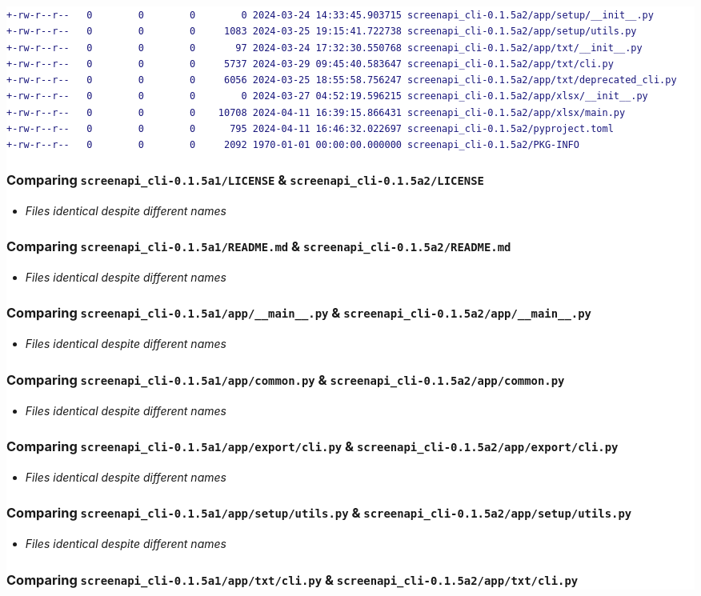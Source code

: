 ```diff
+-rw-r--r--   0        0        0        0 2024-03-24 14:33:45.903715 screenapi_cli-0.1.5a2/app/setup/__init__.py
+-rw-r--r--   0        0        0     1083 2024-03-25 19:15:41.722738 screenapi_cli-0.1.5a2/app/setup/utils.py
+-rw-r--r--   0        0        0       97 2024-03-24 17:32:30.550768 screenapi_cli-0.1.5a2/app/txt/__init__.py
+-rw-r--r--   0        0        0     5737 2024-03-29 09:45:40.583647 screenapi_cli-0.1.5a2/app/txt/cli.py
+-rw-r--r--   0        0        0     6056 2024-03-25 18:55:58.756247 screenapi_cli-0.1.5a2/app/txt/deprecated_cli.py
+-rw-r--r--   0        0        0        0 2024-03-27 04:52:19.596215 screenapi_cli-0.1.5a2/app/xlsx/__init__.py
+-rw-r--r--   0        0        0    10708 2024-04-11 16:39:15.866431 screenapi_cli-0.1.5a2/app/xlsx/main.py
+-rw-r--r--   0        0        0      795 2024-04-11 16:46:32.022697 screenapi_cli-0.1.5a2/pyproject.toml
+-rw-r--r--   0        0        0     2092 1970-01-01 00:00:00.000000 screenapi_cli-0.1.5a2/PKG-INFO
```

### Comparing `screenapi_cli-0.1.5a1/LICENSE` & `screenapi_cli-0.1.5a2/LICENSE`

 * *Files identical despite different names*

### Comparing `screenapi_cli-0.1.5a1/README.md` & `screenapi_cli-0.1.5a2/README.md`

 * *Files identical despite different names*

### Comparing `screenapi_cli-0.1.5a1/app/__main__.py` & `screenapi_cli-0.1.5a2/app/__main__.py`

 * *Files identical despite different names*

### Comparing `screenapi_cli-0.1.5a1/app/common.py` & `screenapi_cli-0.1.5a2/app/common.py`

 * *Files identical despite different names*

### Comparing `screenapi_cli-0.1.5a1/app/export/cli.py` & `screenapi_cli-0.1.5a2/app/export/cli.py`

 * *Files identical despite different names*

### Comparing `screenapi_cli-0.1.5a1/app/setup/utils.py` & `screenapi_cli-0.1.5a2/app/setup/utils.py`

 * *Files identical despite different names*

### Comparing `screenapi_cli-0.1.5a1/app/txt/cli.py` & `screenapi_cli-0.1.5a2/app/txt/cli.py`
